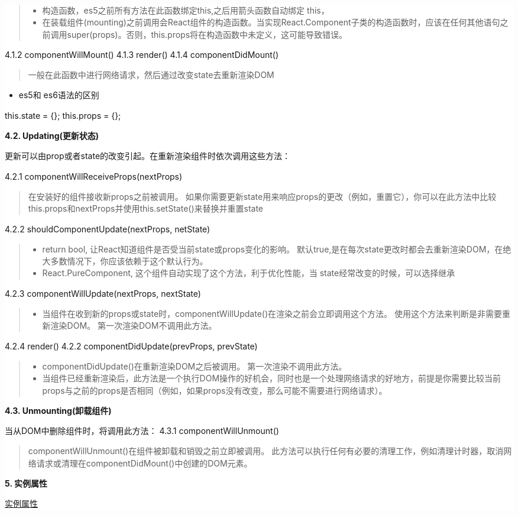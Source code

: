 > * 构造函数，es5之前所有方法在此函数绑定this,之后用箭头函数自动绑定 this，
> * 在装载组件\(mounting\)之前调用会React组件的构造函数。当实现React.Component子类的构造函数时，应该在任何其他语句之前调用super\(props\)。否则，this.props将在构造函数中未定义，这可能导致错误。

4.1.2 componentWillMount\(\) 4.1.3 render\(\) 4.1.4 componentDidMount\(\)

> 一般在此函数中进行网络请求，然后通过改变state去重新渲染DOM

* es5和 es6语法的区别

this.state = {}; this.props = {};

**4.2. Updating\(更新状态\)**

更新可以由prop或者state的改变引起。在重新渲染组件时依次调用这些方法：

4.2.1 componentWillReceiveProps\(nextProps\)

> 在安装好的组件接收新props之前被调用。 如果你需要更新state用来响应props的更改（例如，重置它），你可以在此方法中比较this.props和nextProps并使用this.setState\(\)来替换并重置state

4.2.2 shouldComponentUpdate\(nextProps, netState\)

> * return bool, 让React知道组件是否受当前state或props变化的影响。 默认true,是在每次state更改时都会去重新渲染DOM，在绝大多数情况下，你应该依赖于这个默认行为。
> * React.PureComponent, 这个组件自动实现了这个方法，利于优化性能，当 state经常改变的时候，可以选择继承

4.2.3 componentWillUpdate\(nextProps, nextState\)

> * 当组件在收到新的props或state时，componentWillUpdate\(\)在渲染之前会立即调用这个方法。 使用这个方法来判断是非需要重新渲染DOM。 第一次渲染DOM不调用此方法。

4.2.4 render\(\) 4.2.2 componentDidUpdate\(prevProps, prevState\)

> * componentDidUpdate\(\)在重新渲染DOM之后被调用。 第一次渲染不调用此方法。
> * 当组件已经重新渲染后，此方法是一个执行DOM操作的好机会，同时也是一个处理网络请求的好地方，前提是你需要比较当前props与之前的props是否相同（例如，如果props没有改变，那么可能不需要进行网络请求）。

**4.3. Unmounting\(卸载组件\)**

当从DOM中删除组件时，将调用此方法： 4.3.1 componentWillUnmount\(\)

> componentWillUnmount\(\)在组件被卸载和销毁之前立即被调用。 此方法可以执行任何有必要的清理工作，例如清理计时器，取消网络请求或清理在componentDidMount\(\)中创建的DOM元素。

**5. 实例属性**

[实例属性](./#reactnative-ru-keng/state-props-he-cheng-yuan-bian-liang.md)

